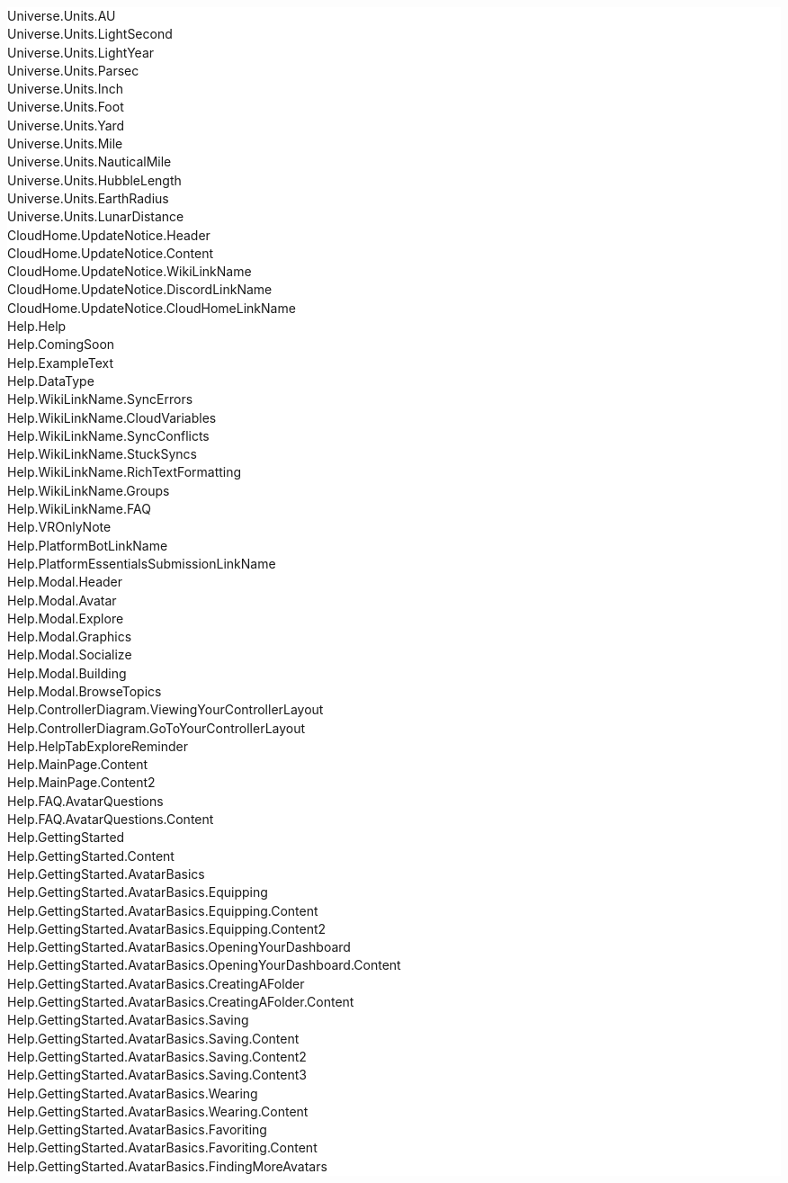 Universe.Units.AU  
Universe.Units.LightSecond  
Universe.Units.LightYear  
Universe.Units.Parsec  
Universe.Units.Inch  
Universe.Units.Foot  
Universe.Units.Yard  
Universe.Units.Mile  
Universe.Units.NauticalMile  
Universe.Units.HubbleLength  
Universe.Units.EarthRadius  
Universe.Units.LunarDistance  
CloudHome.UpdateNotice.Header  
CloudHome.UpdateNotice.Content  
CloudHome.UpdateNotice.WikiLinkName  
CloudHome.UpdateNotice.DiscordLinkName  
CloudHome.UpdateNotice.CloudHomeLinkName  
Help.Help  
Help.ComingSoon  
Help.ExampleText  
Help.DataType  
Help.WikiLinkName.SyncErrors  
Help.WikiLinkName.CloudVariables  
Help.WikiLinkName.SyncConflicts  
Help.WikiLinkName.StuckSyncs  
Help.WikiLinkName.RichTextFormatting  
Help.WikiLinkName.Groups  
Help.WikiLinkName.FAQ  
Help.VROnlyNote  
Help.PlatformBotLinkName  
Help.PlatformEssentialsSubmissionLinkName  
Help.Modal.Header  
Help.Modal.Avatar  
Help.Modal.Explore  
Help.Modal.Graphics  
Help.Modal.Socialize  
Help.Modal.Building  
Help.Modal.BrowseTopics  
Help.ControllerDiagram.ViewingYourControllerLayout  
Help.ControllerDiagram.GoToYourControllerLayout  
Help.HelpTabExploreReminder  
Help.MainPage.Content  
Help.MainPage.Content2  
Help.FAQ.AvatarQuestions  
Help.FAQ.AvatarQuestions.Content  
Help.GettingStarted  
Help.GettingStarted.Content  
Help.GettingStarted.AvatarBasics  
Help.GettingStarted.AvatarBasics.Equipping  
Help.GettingStarted.AvatarBasics.Equipping.Content  
Help.GettingStarted.AvatarBasics.Equipping.Content2  
Help.GettingStarted.AvatarBasics.OpeningYourDashboard  
Help.GettingStarted.AvatarBasics.OpeningYourDashboard.Content  
Help.GettingStarted.AvatarBasics.CreatingAFolder  
Help.GettingStarted.AvatarBasics.CreatingAFolder.Content  
Help.GettingStarted.AvatarBasics.Saving  
Help.GettingStarted.AvatarBasics.Saving.Content  
Help.GettingStarted.AvatarBasics.Saving.Content2  
Help.GettingStarted.AvatarBasics.Saving.Content3  
Help.GettingStarted.AvatarBasics.Wearing  
Help.GettingStarted.AvatarBasics.Wearing.Content  
Help.GettingStarted.AvatarBasics.Favoriting  
Help.GettingStarted.AvatarBasics.Favoriting.Content  
Help.GettingStarted.AvatarBasics.FindingMoreAvatars  